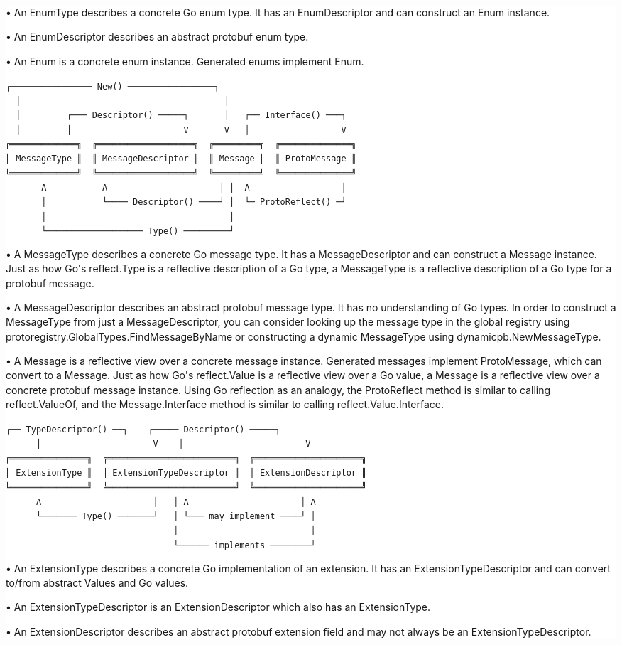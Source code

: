 ```
```

• An EnumType describes a concrete Go enum type. It has an EnumDescriptor and can construct an Enum instance.

• An EnumDescriptor describes an abstract protobuf enum type.

• An Enum is a concrete enum instance. Generated enums implement Enum.

```
┌──────────────── New() ─────────────────┐
  │                                        │
  │         ┌─── Descriptor() ─────┐       │   ┌── Interface() ───┐
  │         │                      V       V   │                  V
╔═════════════╗  ╔═══════════════════╗  ╔═════════╗  ╔══════════════╗
║ MessageType ║  ║ MessageDescriptor ║  ║ Message ║  ║ ProtoMessage ║
╚═════════════╝  ╚═══════════════════╝  ╚═════════╝  ╚══════════════╝
       Λ           Λ                      │ │  Λ                  │
       │           └──── Descriptor() ────┘ │  └─ ProtoReflect() ─┘
       │                                    │
       └─────────────────── Type() ─────────┘
```

• A MessageType describes a concrete Go message type. It has a MessageDescriptor and can construct a Message instance. Just as how Go's reflect.Type is a reflective description of a Go type, a MessageType is a reflective description of a Go type for a protobuf message.

• A MessageDescriptor describes an abstract protobuf message type. It has no understanding of Go types. In order to construct a MessageType from just a MessageDescriptor, you can consider looking up the message type in the global registry using protoregistry.GlobalTypes.FindMessageByName or constructing a dynamic MessageType using dynamicpb.NewMessageType.

• A Message is a reflective view over a concrete message instance. Generated messages implement ProtoMessage, which can convert to a Message. Just as how Go's reflect.Value is a reflective view over a Go value, a Message is a reflective view over a concrete protobuf message instance. Using Go reflection as an analogy, the ProtoReflect method is similar to calling reflect.ValueOf, and the Message.Interface method is similar to calling reflect.Value.Interface.

```
┌── TypeDescriptor() ──┐    ┌───── Descriptor() ─────┐
      │                      V    │                        V
╔═══════════════╗  ╔═════════════════════════╗  ╔═════════════════════╗
║ ExtensionType ║  ║ ExtensionTypeDescriptor ║  ║ ExtensionDescriptor ║
╚═══════════════╝  ╚═════════════════════════╝  ╚═════════════════════╝
      Λ                      │   │ Λ                      │ Λ
      └─────── Type() ───────┘   │ └─── may implement ────┘ │
                                 │                          │
                                 └────── implements ────────┘
```

• An ExtensionType describes a concrete Go implementation of an extension. It has an ExtensionTypeDescriptor and can convert to/from abstract Values and Go values.

• An ExtensionTypeDescriptor is an ExtensionDescriptor which also has an ExtensionType.

• An ExtensionDescriptor describes an abstract protobuf extension field and may not always be an ExtensionTypeDescriptor.
